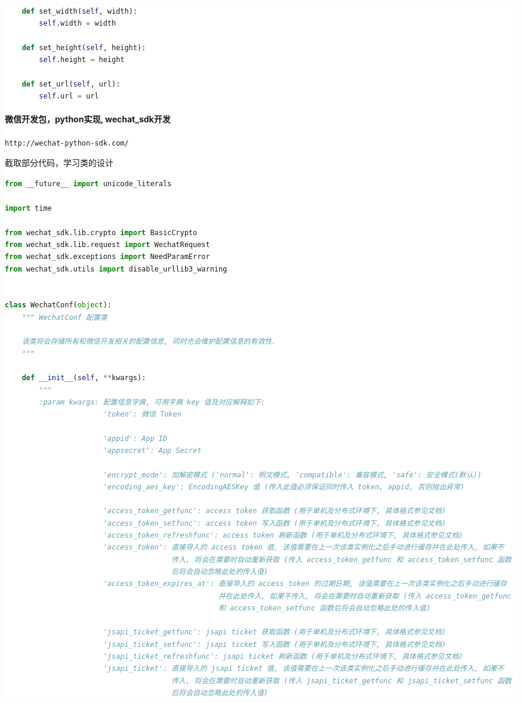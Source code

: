 ```python
    def set_width(self, width):
        self.width = width

    def set_height(self, height):
        self.height = height

    def set_url(self, url):
        self.url = url
```

#### 微信开发包，python实现, wechat_sdk开发

```
http://wechat-python-sdk.com/
```

截取部分代码，学习类的设计

```python
from __future__ import unicode_literals

import time

from wechat_sdk.lib.crypto import BasicCrypto
from wechat_sdk.lib.request import WechatRequest
from wechat_sdk.exceptions import NeedParamError
from wechat_sdk.utils import disable_urllib3_warning


class WechatConf(object):
    """ WechatConf 配置类

    该类将会存储所有和微信开发相关的配置信息, 同时也会维护配置信息的有效性.
    """

    def __init__(self, **kwargs):
        """
        :param kwargs: 配置信息字典, 可用字典 key 值及对应解释如下:
                       'token': 微信 Token

                       'appid': App ID
                       'appsecret': App Secret

                       'encrypt_mode': 加解密模式 ('normal': 明文模式, 'compatible': 兼容模式, 'safe': 安全模式(默认))
                       'encoding_aes_key': EncodingAESKey 值 (传入此值必须保证同时传入 token, appid, 否则抛出异常)

                       'access_token_getfunc': access token 获取函数 (用于单机及分布式环境下, 具体格式参见文档)
                       'access_token_setfunc': access token 写入函数 (用于单机及分布式环境下, 具体格式参见文档)
                       'access_token_refreshfunc': access token 刷新函数 (用于单机及分布式环境下, 具体格式参见文档)
                       'access_token': 直接导入的 access token 值, 该值需要在上一次该类实例化之后手动进行缓存并在此处传入, 如果不
                                       传入, 将会在需要时自动重新获取 (传入 access_token_getfunc 和 access_token_setfunc 函数
                                       后将会自动忽略此处的传入值)
                       'access_token_expires_at': 直接导入的 access token 的过期日期, 该值需要在上一次该类实例化之后手动进行缓存
                                                  并在此处传入, 如果不传入, 将会在需要时自动重新获取 (传入 access_token_getfunc
                                                  和 access_token_setfunc 函数后将会自动忽略此处的传入值)

                       'jsapi_ticket_getfunc': jsapi ticket 获取函数 (用于单机及分布式环境下, 具体格式参见文档)
                       'jsapi_ticket_setfunc': jsapi ticket 写入函数 (用于单机及分布式环境下, 具体格式参见文档)
                       'jsapi_ticket_refreshfunc': jsapi ticket 刷新函数 (用于单机及分布式环境下, 具体格式参见文档)
                       'jsapi_ticket': 直接导入的 jsapi ticket 值, 该值需要在上一次该类实例化之后手动进行缓存并在此处传入, 如果不
                                       传入, 将会在需要时自动重新获取 (传入 jsapi_ticket_getfunc 和 jsapi_ticket_setfunc 函数
                                       后将会自动忽略此处的传入值)
```